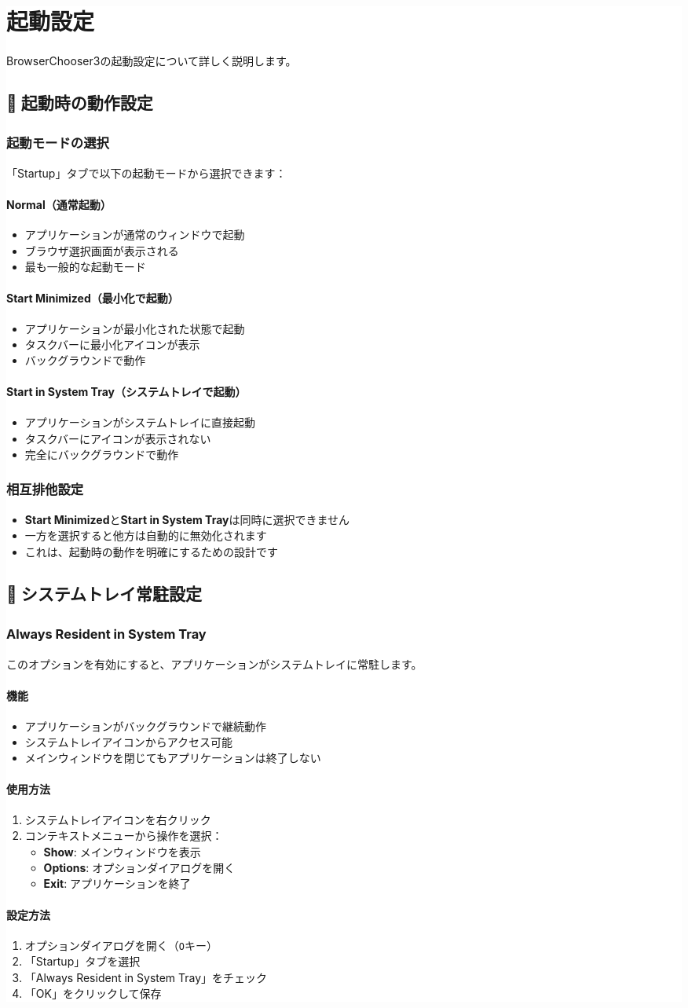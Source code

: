 # 起動設定

BrowserChooser3の起動設定について詳しく説明します。

## 🚀 起動時の動作設定

### 起動モードの選択
「Startup」タブで以下の起動モードから選択できます：

#### Normal（通常起動）
- アプリケーションが通常のウィンドウで起動
- ブラウザ選択画面が表示される
- 最も一般的な起動モード

#### Start Minimized（最小化で起動）
- アプリケーションが最小化された状態で起動
- タスクバーに最小化アイコンが表示
- バックグラウンドで動作

#### Start in System Tray（システムトレイで起動）
- アプリケーションがシステムトレイに直接起動
- タスクバーにアイコンが表示されない
- 完全にバックグラウンドで動作

### 相互排他設定
- **Start Minimized**と**Start in System Tray**は同時に選択できません
- 一方を選択すると他方は自動的に無効化されます
- これは、起動時の動作を明確にするための設計です

## 🔄 システムトレイ常駐設定

### Always Resident in System Tray
このオプションを有効にすると、アプリケーションがシステムトレイに常駐します。

#### 機能
- アプリケーションがバックグラウンドで継続動作
- システムトレイアイコンからアクセス可能
- メインウィンドウを閉じてもアプリケーションは終了しない

#### 使用方法
1. システムトレイアイコンを右クリック
2. コンテキストメニューから操作を選択：
   - **Show**: メインウィンドウを表示
   - **Options**: オプションダイアログを開く
   - **Exit**: アプリケーションを終了

#### 設定方法
1. オプションダイアログを開く（`O`キー）
2. 「Startup」タブを選択
3. 「Always Resident in System Tray」をチェック
4. 「OK」をクリックして保存
